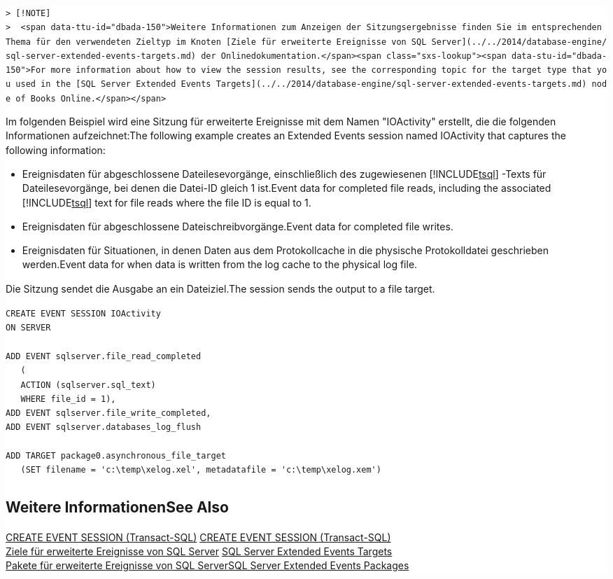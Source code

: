     > [!NOTE]  
    >  <span data-ttu-id="dbada-150">Weitere Informationen zum Anzeigen der Sitzungsergebnisse finden Sie im entsprechenden Thema für den verwendeten Zieltyp im Knoten [Ziele für erweiterte Ereignisse von SQL Server](../../2014/database-engine/sql-server-extended-events-targets.md) der Onlinedokumentation.</span><span class="sxs-lookup"><span data-stu-id="dbada-150">For more information about how to view the session results, see the corresponding topic for the target type that you used in the [SQL Server Extended Events Targets](../../2014/database-engine/sql-server-extended-events-targets.md) node of Books Online.</span></span>  
  
 <span data-ttu-id="dbada-151">Im folgenden Beispiel wird eine Sitzung für erweiterte Ereignisse mit dem Namen "IOActivity" erstellt, die die folgenden Informationen aufzeichnet:</span><span class="sxs-lookup"><span data-stu-id="dbada-151">The following example creates an Extended Events session named IOActivity that captures the following information:</span></span>  
  
-   <span data-ttu-id="dbada-152">Ereignisdaten für abgeschlossene Dateilesevorgänge, einschließlich des zugewiesenen [!INCLUDE[tsql](../includes/tsql-md.md)] -Texts für Dateilesevorgänge, bei denen die Datei-ID gleich 1 ist.</span><span class="sxs-lookup"><span data-stu-id="dbada-152">Event data for completed file reads, including the associated [!INCLUDE[tsql](../includes/tsql-md.md)] text for file reads where the file ID is equal to 1.</span></span>  
  
-   <span data-ttu-id="dbada-153">Ereignisdaten für abgeschlossene Dateischreibvorgänge.</span><span class="sxs-lookup"><span data-stu-id="dbada-153">Event data for completed file writes.</span></span>  
  
-   <span data-ttu-id="dbada-154">Ereignisdaten für Situationen, in denen Daten aus dem Protokollcache in die physische Protokolldatei geschrieben werden.</span><span class="sxs-lookup"><span data-stu-id="dbada-154">Event data for when data is written from the log cache to the physical log file.</span></span>  
  
 <span data-ttu-id="dbada-155">Die Sitzung sendet die Ausgabe an ein Dateiziel.</span><span class="sxs-lookup"><span data-stu-id="dbada-155">The session sends the output to a file target.</span></span>  
  
```  
CREATE EVENT SESSION IOActivity  
ON SERVER  
  
ADD EVENT sqlserver.file_read_completed  
   (  
   ACTION (sqlserver.sql_text)  
   WHERE file_id = 1),  
ADD EVENT sqlserver.file_write_completed,  
ADD EVENT sqlserver.databases_log_flush  
  
ADD TARGET package0.asynchronous_file_target   
   (SET filename = 'c:\temp\xelog.xel', metadatafile = 'c:\temp\xelog.xem')  
```  
  
## <a name="see-also"></a><span data-ttu-id="dbada-156">Weitere Informationen</span><span class="sxs-lookup"><span data-stu-id="dbada-156">See Also</span></span>  
 <span data-ttu-id="dbada-157">[CREATE EVENT SESSION &#40;Transact-SQL&#41;](/sql/t-sql/statements/create-event-session-transact-sql) </span><span class="sxs-lookup"><span data-stu-id="dbada-157">[CREATE EVENT SESSION &#40;Transact-SQL&#41;](/sql/t-sql/statements/create-event-session-transact-sql) </span></span>  
 <span data-ttu-id="dbada-158">[Ziele für erweiterte Ereignisse von SQL Server](../../2014/database-engine/sql-server-extended-events-targets.md) </span><span class="sxs-lookup"><span data-stu-id="dbada-158">[SQL Server Extended Events Targets](../../2014/database-engine/sql-server-extended-events-targets.md) </span></span>  
 [<span data-ttu-id="dbada-159">Pakete für erweiterte Ereignisse von SQL Server</span><span class="sxs-lookup"><span data-stu-id="dbada-159">SQL Server Extended Events Packages</span></span>](../relational-databases/extended-events/sql-server-extended-events-packages.md)  
  
  
